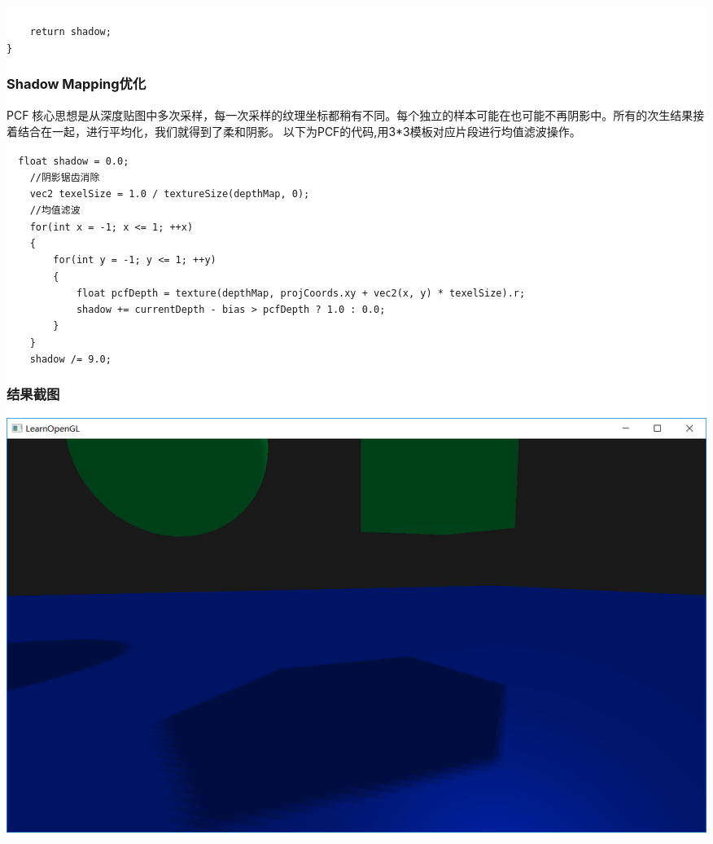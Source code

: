 ```

    return shadow;
}

```

### Shadow Mapping优化
PCF
核心思想是从深度贴图中多次采样，每一次采样的纹理坐标都稍有不同。每个独立的样本可能在也可能不再阴影中。所有的次生结果接着结合在一起，进行平均化，我们就得到了柔和阴影。
以下为PCF的代码,用3*3模板对应片段进行均值滤波操作。

```
  float shadow = 0.0;
    //阴影锯齿消除
    vec2 texelSize = 1.0 / textureSize(depthMap, 0);
    //均值滤波
    for(int x = -1; x <= 1; ++x)
    {
        for(int y = -1; y <= 1; ++y)
        {
            float pcfDepth = texture(depthMap, projCoords.xy + vec2(x, y) * texelSize).r; 
            shadow += currentDepth - bias > pcfDepth ? 1.0 : 0.0;        
        }    
    }
    shadow /= 9.0;
```


### 结果截图
![](images/2.PNG)
